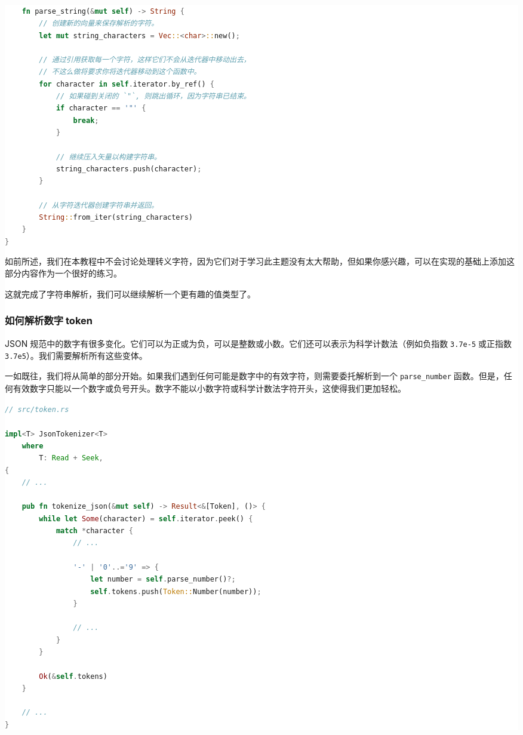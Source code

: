 ```rust
    fn parse_string(&mut self) -> String {
        // 创建新的向量来保存解析的字符。
        let mut string_characters = Vec::<char>::new();

        // 通过引用获取每一个字符，这样它们不会从迭代器中移动出去，
        // 不这么做将要求你将迭代器移动到这个函数中。
        for character in self.iterator.by_ref() {
            // 如果碰到关闭的 `"`, 则跳出循环，因为字符串已结束。
            if character == '"' {
                break;
            }

            // 继续压入矢量以构建字符串。
            string_characters.push(character);
        }

        // 从字符迭代器创建字符串并返回。
        String::from_iter(string_characters)
    }
}
```

如前所述，我们在本教程中不会讨论处理转义字符，因为它们对于学习此主题没有太大帮助，但如果你感兴趣，可以在实现的基础上添加这部分内容作为一个很好的练习。

这就完成了字符串解析，我们可以继续解析一个更有趣的值类型了。

<h3 id="heading-how-to-parse-number-tokens">如何解析数字 token</h3>

JSON 规范中的数字有很多变化。它们可以为正或为负，可以是整数或小数。它们还可以表示为科学计数法（例如负指数 `3.7e-5` 或正指数 `3.7e5`）。我们需要解析所有这些变体。

一如既往，我们将从简单的部分开始。如果我们遇到任何可能是数字中的有效字符，则需要委托解析到一个 `parse_number` 函数。但是，任何有效数字只能以一个数字或负号开头。数字不能以小数字符或科学计数法字符开头，这使得我们更加轻松。

```rust
// src/token.rs

impl<T> JsonTokenizer<T>
    where
        T: Read + Seek,
{
    // ...

    pub fn tokenize_json(&mut self) -> Result<&[Token], ()> {
        while let Some(character) = self.iterator.peek() {
            match *character {
                // ...

                '-' | '0'..='9' => {
                    let number = self.parse_number()?;
                    self.tokens.push(Token::Number(number));
                }

                // ...
            }
        }

        Ok(&self.tokens)
    }

    // ...
}
```


[1]: #heading-what-are-iterators-in-rust
[2]: #heading-how-to-implement-iterators-in-rust
[3]: #heading-what-are-peekable-iterators-in-rust
[4]: #heading-what-is-the-match-statement-in-rust
[5]: #heading-how-to-use-iterators-in-match-statements-in-rust
[6]: #heading-what-are-match-guards-in-rust
[7]: #heading-what-is-binding-in-rust
[8]: #heading-how-to-build-a-json-parser-stage-1-reader
[9]: #heading-what-is-the-utf-8-byte-encoding
[10]: #heading-how-to-read-the-data
[11]: #heading-how-to-implement-the-iterator-for-jsonreader
[12]: #heading-how-to-build-a-json-parser-stage-2-prepare-intermediate-data-types
[13]: #heading-the-value-type
[14]: #heading-how-to-add-helpful-conversion-methods
[15]: #heading-how-to-build-a-json-parser-stage-3-tokenization
[16]: #heading-how-to-define-expected-valid-tokens
[17]: #heading-how-to-implement-the-tokenizer-struct
[18]: #heading-how-to-tokenize-an-iterator-of-characters
[19]: #heading-how-to-parse-string-tokens
[20]: #heading-how-to-parse-number-tokens
[21]: #heading-how-to-parse-boolean-tokens
[22]: #heading-how-to-parse-null-literal
[23]: #heading-how-to-parse-delimiters
[24]: #heading-how-to-parse-a-terminating-character
[25]: #heading-how-to-build-a-json-parser-stage-4-from-tokens-to-value
[26]: #heading-how-to-parse-primitives
[27]: #heading-how-to-parse-arrays
[28]: #heading-how-to-parse-objects
[29]: #heading-how-to-use-the-json-parser
[30]: #heading-wrapping-up
[31]: https://raw.githubusercontent.com/anshulsanghi-blog/json-parser/master/test.json
[32]: https://github.com/anshulsanghi-blog/json-parser
[33]: mailto:contact@anshulsanghi.tech
[34]: https://buymeacoffee.com/anshulsanghi